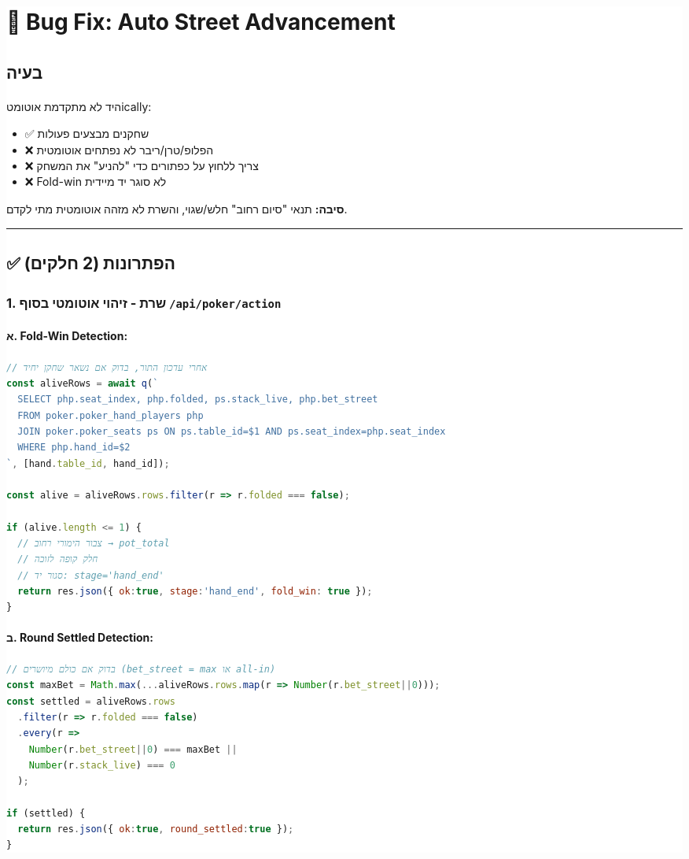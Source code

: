 # 🐛 Bug Fix: Auto Street Advancement

## בעיה
היד לא מתקדמת אוטומטically:
- ✅ שחקנים מבצעים פעולות
- ❌ הפלופ/טרן/ריבר לא נפתחים אוטומטית
- ❌ צריך ללחוץ על כפתורים כדי "להניע" את המשחק
- ❌ Fold-win לא סוגר יד מיידית

**סיבה:** תנאי "סיום רחוב" חלש/שגוי, והשרת לא מזהה אוטומטית מתי לקדם.

---

## ✅ הפתרונות (2 חלקים)

### 1. שרת - זיהוי אוטומטי בסוף `/api/poker/action`

#### א. Fold-Win Detection:
```javascript
// אחרי עדכון התור, בדוק אם נשאר שחקן יחיד
const aliveRows = await q(`
  SELECT php.seat_index, php.folded, ps.stack_live, php.bet_street
  FROM poker.poker_hand_players php
  JOIN poker.poker_seats ps ON ps.table_id=$1 AND ps.seat_index=php.seat_index
  WHERE php.hand_id=$2
`, [hand.table_id, hand_id]);

const alive = aliveRows.rows.filter(r => r.folded === false);

if (alive.length <= 1) {
  // צבור הימורי רחוב → pot_total
  // חלק קופה לזוכה
  // סגור יד: stage='hand_end'
  return res.json({ ok:true, stage:'hand_end', fold_win: true });
}
```

#### ב. Round Settled Detection:
```javascript
// בדוק אם כולם מיושרים (bet_street = max או all-in)
const maxBet = Math.max(...aliveRows.rows.map(r => Number(r.bet_street||0)));
const settled = aliveRows.rows
  .filter(r => r.folded === false)
  .every(r => 
    Number(r.bet_street||0) === maxBet || 
    Number(r.stack_live) === 0
  );

if (settled) {
  return res.json({ ok:true, round_settled:true });
}
```
